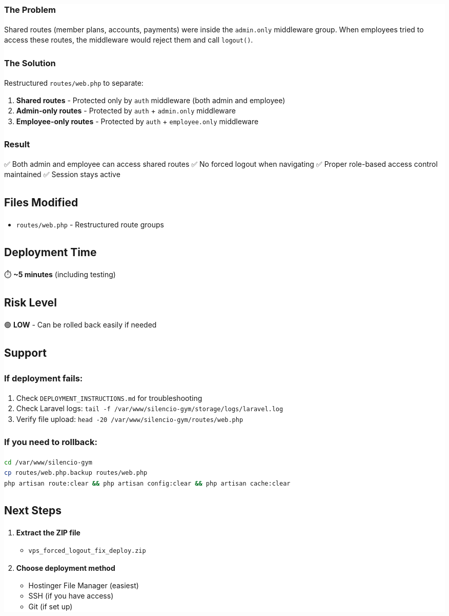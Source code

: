 ### The Problem
Shared routes (member plans, accounts, payments) were inside the `admin.only` middleware group. When employees tried to access these routes, the middleware would reject them and call `logout()`.

### The Solution
Restructured `routes/web.php` to separate:
1. **Shared routes** - Protected only by `auth` middleware (both admin and employee)
2. **Admin-only routes** - Protected by `auth` + `admin.only` middleware
3. **Employee-only routes** - Protected by `auth` + `employee.only` middleware

### Result
✅ Both admin and employee can access shared routes
✅ No forced logout when navigating
✅ Proper role-based access control maintained
✅ Session stays active

## Files Modified
- `routes/web.php` - Restructured route groups

## Deployment Time
⏱️ **~5 minutes** (including testing)

## Risk Level
🟢 **LOW** - Can be rolled back easily if needed

## Support

### If deployment fails:
1. Check `DEPLOYMENT_INSTRUCTIONS.md` for troubleshooting
2. Check Laravel logs: `tail -f /var/www/silencio-gym/storage/logs/laravel.log`
3. Verify file upload: `head -20 /var/www/silencio-gym/routes/web.php`

### If you need to rollback:
```bash
cd /var/www/silencio-gym
cp routes/web.php.backup routes/web.php
php artisan route:clear && php artisan config:clear && php artisan cache:clear
```

## Next Steps

1. **Extract the ZIP file**
   - `vps_forced_logout_fix_deploy.zip`

2. **Choose deployment method**
   - Hostinger File Manager (easiest)
   - SSH (if you have access)
   - Git (if set up)
